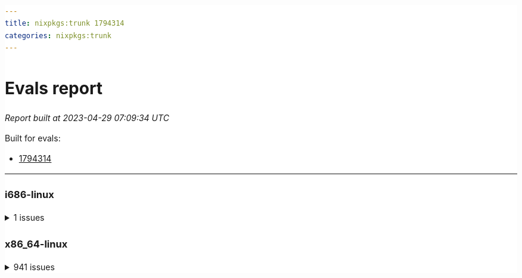 ```yaml
---
title: nixpkgs:trunk 1794314
categories: nixpkgs:trunk
---
```

# Evals report

*Report built at 2023-04-29 07:09:34 UTC*

Built for evals:

  * [1794314](https://hydra.nixos.org/eval/1794314)

 * * * 

### i686-linux


<details><summary>1 issues</summary></details>


### x86_64-linux


<details><summary>941 issues</summary>
<table>
<thead><tr>
<th>job</th>
<th>status</th>
</tr></thead>
<tr>
<td>
<tt><a href='https://hydra.nixos.org/build/217515879'>hipfft.x86_64-linux</a></tt>
</td>
<td>Cancelled</td>
</tr>
<tr>
<td>
<tt><a href='https://hydra.nixos.org/build/217492279'>rocfft.x86_64-linux</a></tt>
</td>
<td>Cancelled</td>
</tr>
<tr>
<td>
<details><summary>
<tt><a href='https://hydra.nixos.org/build/217533451'>audiobookshelf.x86_64-linux</a></tt>
</summary>
<ul>
<li>
<b>=> Cached failure</b> <tt>tone-0.1.5</tt> <br /> <a href='https://hydra.nixos.org/build/217533451/nixlog/1'>log</a>, <a href='https://hydra.nixos.org/build/217533451/nixlog/1/raw'>raw</a>, <a href='https://hydra.nixos.org/build/217533451/nixlog/1/tail'>tail</a>, <a href='https://hydra.nixos.org/build/217136114'>build 217136114</a>
</li>
</ul>
</details>
</td>
<td>Dependency failed</td>
</tr>
<tr>
<td>
<details><summary>
<tt><a href='https://hydra.nixos.org/build/217444832'>bs-platform.x86_64-linux</a></tt>
</summary>